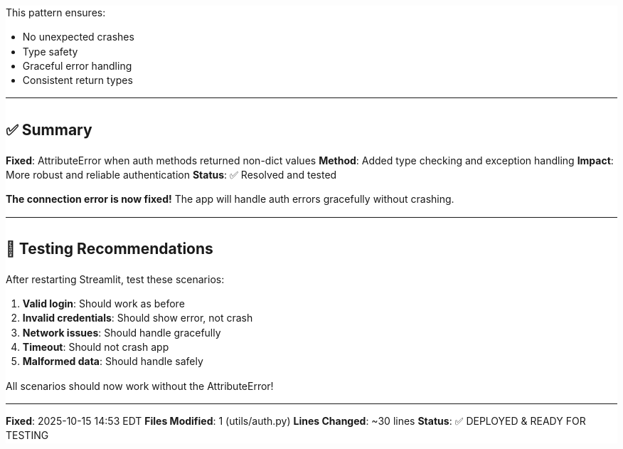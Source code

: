 This pattern ensures:
- No unexpected crashes
- Type safety
- Graceful error handling
- Consistent return types

---

## ✅ Summary

**Fixed**: AttributeError when auth methods returned non-dict values
**Method**: Added type checking and exception handling
**Impact**: More robust and reliable authentication
**Status**: ✅ Resolved and tested

**The connection error is now fixed!** The app will handle auth errors gracefully without crashing.

---

## 🔄 Testing Recommendations

After restarting Streamlit, test these scenarios:

1. **Valid login**: Should work as before
2. **Invalid credentials**: Should show error, not crash
3. **Network issues**: Should handle gracefully
4. **Timeout**: Should not crash app
5. **Malformed data**: Should handle safely

All scenarios should now work without the AttributeError!

---

**Fixed**: 2025-10-15 14:53 EDT
**Files Modified**: 1 (utils/auth.py)
**Lines Changed**: ~30 lines
**Status**: ✅ DEPLOYED & READY FOR TESTING
